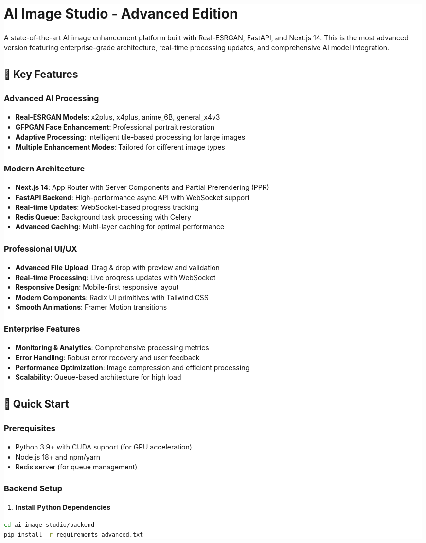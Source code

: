 # AI Image Studio - Advanced Edition

A state-of-the-art AI image enhancement platform built with Real-ESRGAN, FastAPI, and Next.js 14. This is the most advanced version featuring enterprise-grade architecture, real-time processing updates, and comprehensive AI model integration.

## 🌟 Key Features

### Advanced AI Processing
- **Real-ESRGAN Models**: x2plus, x4plus, anime_6B, general_x4v3
- **GFPGAN Face Enhancement**: Professional portrait restoration
- **Adaptive Processing**: Intelligent tile-based processing for large images
- **Multiple Enhancement Modes**: Tailored for different image types

### Modern Architecture
- **Next.js 14**: App Router with Server Components and Partial Prerendering (PPR)
- **FastAPI Backend**: High-performance async API with WebSocket support
- **Real-time Updates**: WebSocket-based progress tracking
- **Redis Queue**: Background task processing with Celery
- **Advanced Caching**: Multi-layer caching for optimal performance

### Professional UI/UX
- **Advanced File Upload**: Drag & drop with preview and validation
- **Real-time Processing**: Live progress updates with WebSocket
- **Responsive Design**: Mobile-first responsive layout
- **Modern Components**: Radix UI primitives with Tailwind CSS
- **Smooth Animations**: Framer Motion transitions

### Enterprise Features
- **Monitoring & Analytics**: Comprehensive processing metrics
- **Error Handling**: Robust error recovery and user feedback
- **Performance Optimization**: Image compression and efficient processing
- **Scalability**: Queue-based architecture for high load

## 🚀 Quick Start

### Prerequisites
- Python 3.9+ with CUDA support (for GPU acceleration)
- Node.js 18+ and npm/yarn
- Redis server (for queue management)

### Backend Setup

1. **Install Python Dependencies**
```bash
cd ai-image-studio/backend
pip install -r requirements_advanced.txt
```
